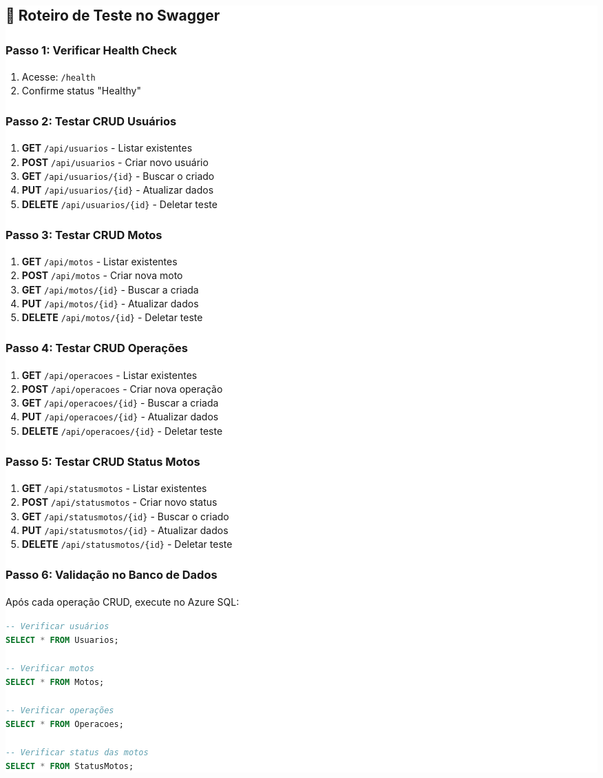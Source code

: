 
## 🎯 Roteiro de Teste no Swagger

### **Passo 1**: Verificar Health Check
1. Acesse: `/health`
2. Confirme status "Healthy"

### **Passo 2**: Testar CRUD Usuários
1. **GET** `/api/usuarios` - Listar existentes
2. **POST** `/api/usuarios` - Criar novo usuário
3. **GET** `/api/usuarios/{id}` - Buscar o criado
4. **PUT** `/api/usuarios/{id}` - Atualizar dados
5. **DELETE** `/api/usuarios/{id}` - Deletar teste

### **Passo 3**: Testar CRUD Motos
1. **GET** `/api/motos` - Listar existentes
2. **POST** `/api/motos` - Criar nova moto
3. **GET** `/api/motos/{id}` - Buscar a criada
4. **PUT** `/api/motos/{id}` - Atualizar dados
5. **DELETE** `/api/motos/{id}` - Deletar teste

### **Passo 4**: Testar CRUD Operações
1. **GET** `/api/operacoes` - Listar existentes
2. **POST** `/api/operacoes` - Criar nova operação
3. **GET** `/api/operacoes/{id}` - Buscar a criada
4. **PUT** `/api/operacoes/{id}` - Atualizar dados
5. **DELETE** `/api/operacoes/{id}` - Deletar teste

### **Passo 5**: Testar CRUD Status Motos
1. **GET** `/api/statusmotos` - Listar existentes
2. **POST** `/api/statusmotos` - Criar novo status
3. **GET** `/api/statusmotos/{id}` - Buscar o criado
4. **PUT** `/api/statusmotos/{id}` - Atualizar dados
5. **DELETE** `/api/statusmotos/{id}` - Deletar teste

### **Passo 6**: Validação no Banco de Dados
Após cada operação CRUD, execute no Azure SQL:

```sql
-- Verificar usuários
SELECT * FROM Usuarios;

-- Verificar motos
SELECT * FROM Motos;

-- Verificar operações
SELECT * FROM Operacoes;

-- Verificar status das motos
SELECT * FROM StatusMotos;
```
